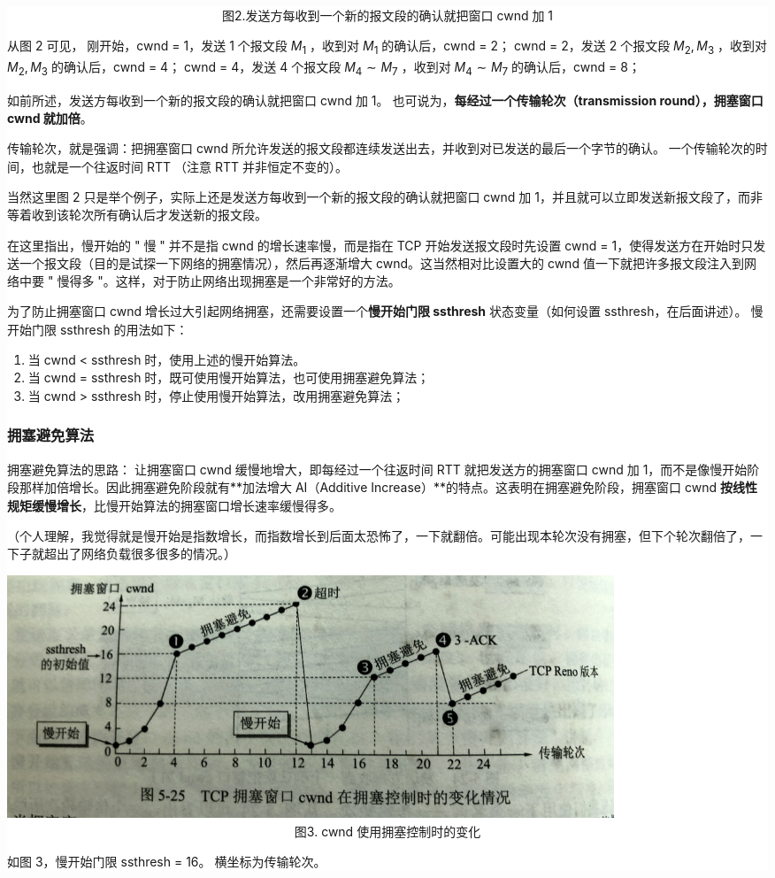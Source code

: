 <center>图2.发送方每收到一个新的报文段的确认就把窗口 cwnd 加 1</center>

从图 2 可见，
刚开始，cwnd = 1，发送 1 个报文段 $M_1$ ，收到对 $M_1$ 的确认后，cwnd = 2；
cwnd = 2，发送 2 个报文段 $M_2,M_3$ ，收到对 $M_2,M_3$ 的确认后，cwnd = 4；
cwnd = 4，发送 4 个报文段 $M_4\sim M_7$ ，收到对 $M_4\sim M_7$ 的确认后，cwnd = 8；

如前所述，发送方每收到一个新的报文段的确认就把窗口 cwnd 加 1。
也可说为，**每经过一个传输轮次（transmission round），拥塞窗口 cwnd 就加倍**。

传输轮次，就是强调：把拥塞窗口 cwnd 所允许发送的报文段都连续发送出去，并收到对已发送的最后一个字节的确认。
一个传输轮次的时间，也就是一个往返时间 RTT （注意 RTT 并非恒定不变的）。

当然这里图 2 只是举个例子，实际上还是发送方每收到一个新的报文段的确认就把窗口 cwnd 加 1，并且就可以立即发送新报文段了，而非等着收到该轮次所有确认后才发送新的报文段。

在这里指出，慢开始的 " 慢 " 并不是指 cwnd 的增长速率慢，而是指在 TCP 开始发送报文段时先设置 cwnd = 1，使得发送方在开始时只发送一个报文段（目的是试探一下网络的拥塞情况），然后再逐渐增大 cwnd。这当然相对比设置大的 cwnd 值一下就把许多报文段注入到网络中要 " 慢得多 "。这样，对于防止网络出现拥塞是一个非常好的方法。

为了防止拥塞窗口 cwnd 增长过大引起网络拥塞，还需要设置一个**慢开始门限 ssthresh** 状态变量（如何设置 ssthresh，在后面讲述）。
慢开始门限 ssthresh 的用法如下：

1. 当 cwnd < ssthresh 时，使用上述的慢开始算法。
2. 当 cwnd = ssthresh 时，既可使用慢开始算法，也可使用拥塞避免算法；
3. 当 cwnd > ssthresh 时，停止使用慢开始算法，改用拥塞避免算法；

### 拥塞避免算法

拥塞避免算法的思路：
让拥塞窗口 cwnd 缓慢地增大，即每经过一个往返时间 RTT 就把发送方的拥塞窗口 cwnd 加 1，而不是像慢开始阶段那样加倍增长。因此拥塞避免阶段就有**加法增大 AI（Additive Increase）**的特点。这表明在拥塞避免阶段，拥塞窗口 cwnd **按线性规矩缓慢增长**，比慢开始算法的拥塞窗口增长速率缓慢得多。

（个人理解，我觉得就是慢开始是指数增长，而指数增长到后面太恐怖了，一下就翻倍。可能出现本轮次没有拥塞，但下个轮次翻倍了，一下子就超出了网络负载很多很多的情况。）

<img src="计网507-3.png" alt="计网507-3" style="zoom:67%;" />

<center>图3. cwnd 使用拥塞控制时的变化</center>

如图 3，慢开始门限 ssthresh  = 16。
横坐标为传输轮次。
